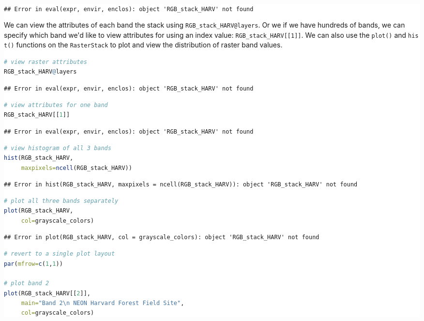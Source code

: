 ```
## Error in eval(expr, envir, enclos): object 'RGB_stack_HARV' not found
```

We can view the attributes of each band the stack using `RGB_stack_HARV@layers`.
Or we if we have hundreds of bands, we can specify which band we'd like to view 
attributes for using an index value: `RGB_stack_HARV[[1]]`. We can also use the
 `plot()` and `hist()` functions on the `RasterStack` to plot and view the
 distribution of raster band values.


```r
# view raster attributes
RGB_stack_HARV@layers
```

```
## Error in eval(expr, envir, enclos): object 'RGB_stack_HARV' not found
```

```r
# view attributes for one band
RGB_stack_HARV[[1]]
```

```
## Error in eval(expr, envir, enclos): object 'RGB_stack_HARV' not found
```

```r
# view histogram of all 3 bands
hist(RGB_stack_HARV,
     maxpixels=ncell(RGB_stack_HARV))
```

```
## Error in hist(RGB_stack_HARV, maxpixels = ncell(RGB_stack_HARV)): object 'RGB_stack_HARV' not found
```

```r
# plot all three bands separately
plot(RGB_stack_HARV, 
     col=grayscale_colors)
```

```
## Error in plot(RGB_stack_HARV, col = grayscale_colors): object 'RGB_stack_HARV' not found
```

```r
# revert to a single plot layout 
par(mfrow=c(1,1)) 

# plot band 2 
plot(RGB_stack_HARV[[2]], 
     main="Band 2\n NEON Harvard Forest Field Site",
     col=grayscale_colors)
```
